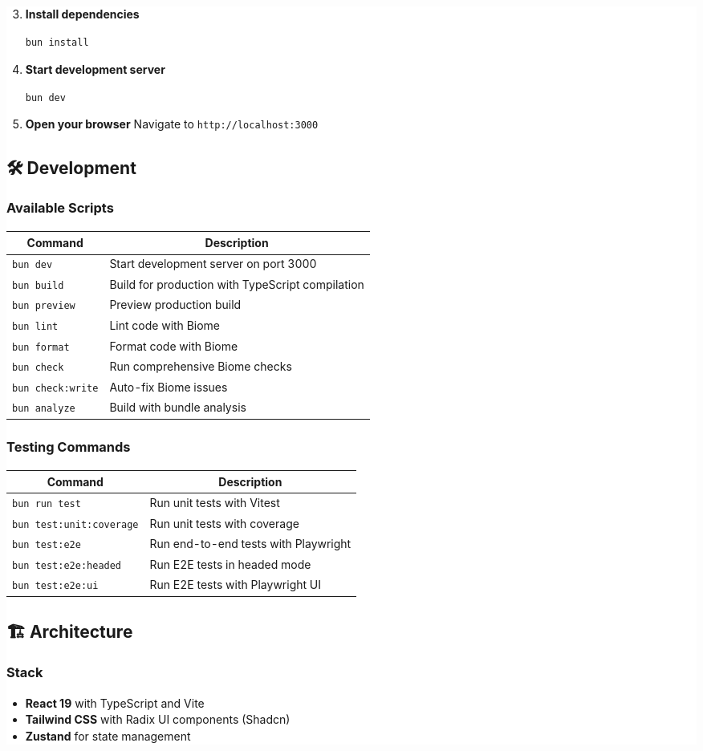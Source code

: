 3. **Install dependencies**
   ```bash
   bun install
   ```

4. **Start development server**
   ```bash
   bun dev
   ```

5. **Open your browser**
   Navigate to `http://localhost:3000`

## 🛠 Development

### Available Scripts

| Command | Description |
|---------|-------------|
| `bun dev` | Start development server on port 3000 |
| `bun build` | Build for production with TypeScript compilation |
| `bun preview` | Preview production build |
| `bun lint` | Lint code with Biome |
| `bun format` | Format code with Biome |
| `bun check` | Run comprehensive Biome checks |
| `bun check:write` | Auto-fix Biome issues |
| `bun analyze` | Build with bundle analysis |

### Testing Commands

| Command | Description |
|---------|-------------|
| `bun run test` | Run unit tests with Vitest |
| `bun test:unit:coverage` | Run unit tests with coverage |
| `bun test:e2e` | Run end-to-end tests with Playwright |
| `bun test:e2e:headed` | Run E2E tests in headed mode |
| `bun test:e2e:ui` | Run E2E tests with Playwright UI |

## 🏗 Architecture

### Stack

- **React 19** with TypeScript and Vite
- **Tailwind CSS** with Radix UI components (Shadcn)
- **Zustand** for state management
